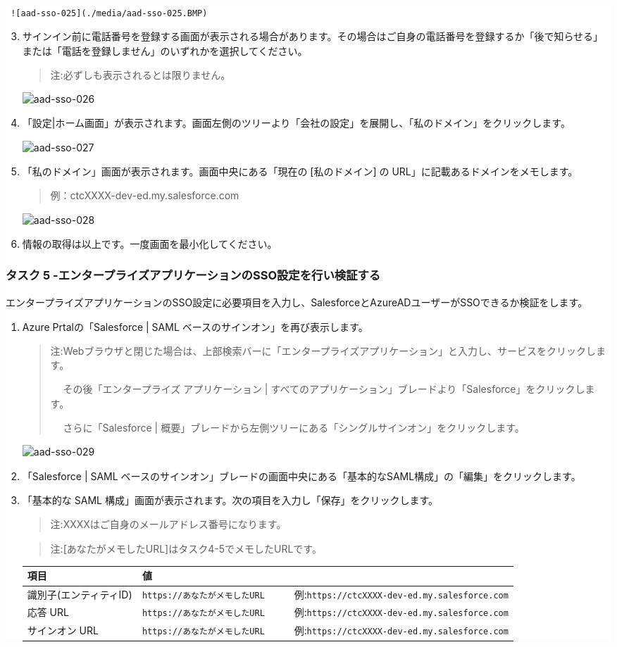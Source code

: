      ![aad-sso-025](./media/aad-sso-025.BMP)

     

3. サインイン前に電話番号を登録する画面が表示される場合があります。その場合はご自身の電話番号を登録するか「後で知らせる」または「電話を登録しません」のいずれかを選択してください。

     > 注:必ずしも表示されるとは限りません。

     ![aad-sso-026](./media/aad-sso-026.BMP)

     

4. 「設定|ホーム画面」が表示されます。画面左側のツリーより「会社の設定」を展開し、「私のドメイン」をクリックします。

     ![aad-sso-027](./media/aad-sso-027.BMP)

     

5. 「私のドメイン」画面が表示されます。画面中央にある「現在の [私のドメイン] の URL」に記載あるドメインをメモします。

     > 例：ctcXXXX-dev-ed.my.salesforce.com

     ![aad-sso-028](./media/aad-sso-028.BMP)

     

6. 情報の取得は以上です。一度画面を最小化してください。



### タスク 5 -エンタープライズアプリケーションのSSO設定を行い検証する

エンタープライズアプリケーションのSSO設定に必要項目を入力し、SalesforceとAzureADユーザーがSSOできるか検証をします。

1. Azure Prtalの「Salesforce | SAML ベースのサインオン」を再び表示します。

     > 注:Webブラウザと閉じた場合は、上部検索バーに「エンタープライズアプリケーション」と入力し、サービスをクリックします。
     >
     > 　 その後「エンタープライズ アプリケーション | すべてのアプリケーション」ブレードより「Salesforce」をクリックします。
     >
     > 　 さらに「Salesforce | 概要」ブレードから左側ツリーにある「シングルサインオン」をクリックします。

     ![aad-sso-029](./media/aad-sso-029.BMP)

     

2. 「Salesforce | SAML ベースのサインオン」ブレードの画面中央にある「基本的なSAML構成」の「編集」をクリックします。

3. 「基本的な SAML 構成」画面が表示されます。次の項目を入力し「保存」をクリックします。

     > 注:XXXXはご自身のメールアドレス番号になります。

     > 注:[あなたがメモしたURL]はタスク4-5でメモしたURLです。

     | 項目                   | 値                                                           |
     | ---------------------- | ------------------------------------------------------------ |
     | 識別子(エンティティID) | `https://あなたがメモしたURL`　　　例:`https://ctcXXXX-dev-ed.my.salesforce.com` |
     | 応答 URL               | `https://あなたがメモしたURL`　　　例:`https://ctcXXXX-dev-ed.my.salesforce.com` |
     | サインオン URL         | `https://あなたがメモしたURL`　　　例:`https://ctcXXXX-dev-ed.my.salesforce.com` |
